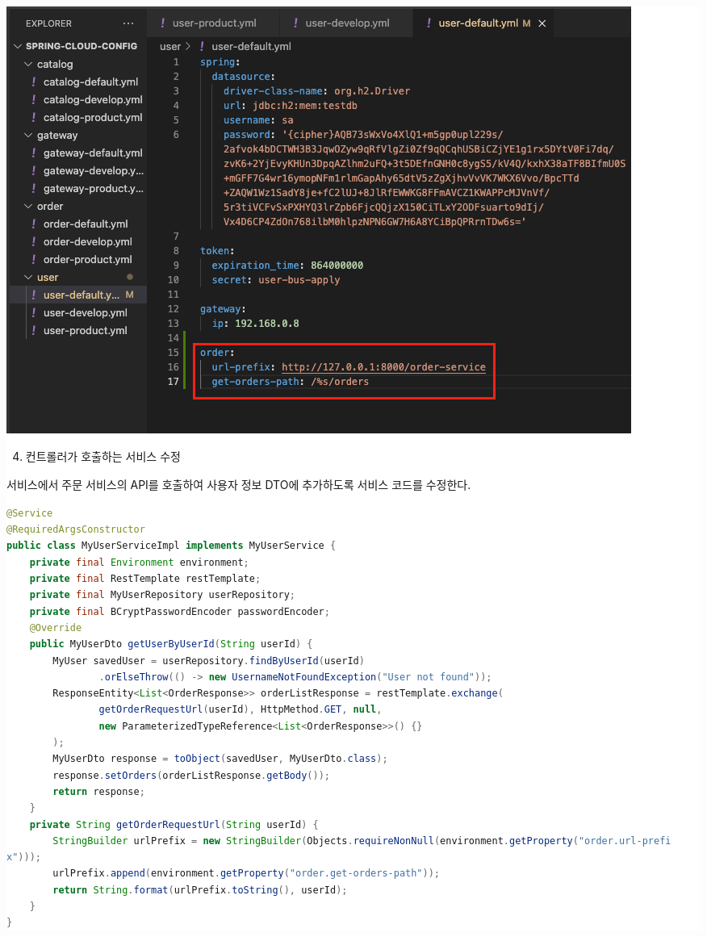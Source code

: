 ![](image/modify-user-default-yml.png)

4. 컨트롤러가 호출하는 서비스 수정

서비스에서 주문 서비스의 API를 호출하여 사용자 정보 DTO에 추가하도록 서비스 코드를 수정한다.

```java
@Service
@RequiredArgsConstructor
public class MyUserServiceImpl implements MyUserService {
    private final Environment environment;
    private final RestTemplate restTemplate;
    private final MyUserRepository userRepository;
    private final BCryptPasswordEncoder passwordEncoder;
    @Override
    public MyUserDto getUserByUserId(String userId) {
        MyUser savedUser = userRepository.findByUserId(userId)
                .orElseThrow(() -> new UsernameNotFoundException("User not found"));
        ResponseEntity<List<OrderResponse>> orderListResponse = restTemplate.exchange(
                getOrderRequestUrl(userId), HttpMethod.GET, null,
                new ParameterizedTypeReference<List<OrderResponse>>() {}
        );
        MyUserDto response = toObject(savedUser, MyUserDto.class);
        response.setOrders(orderListResponse.getBody());
        return response;
    }
    private String getOrderRequestUrl(String userId) {
        StringBuilder urlPrefix = new StringBuilder(Objects.requireNonNull(environment.getProperty("order.url-prefix")));
        urlPrefix.append(environment.getProperty("order.get-orders-path"));
        return String.format(urlPrefix.toString(), userId);
    }
}
```
